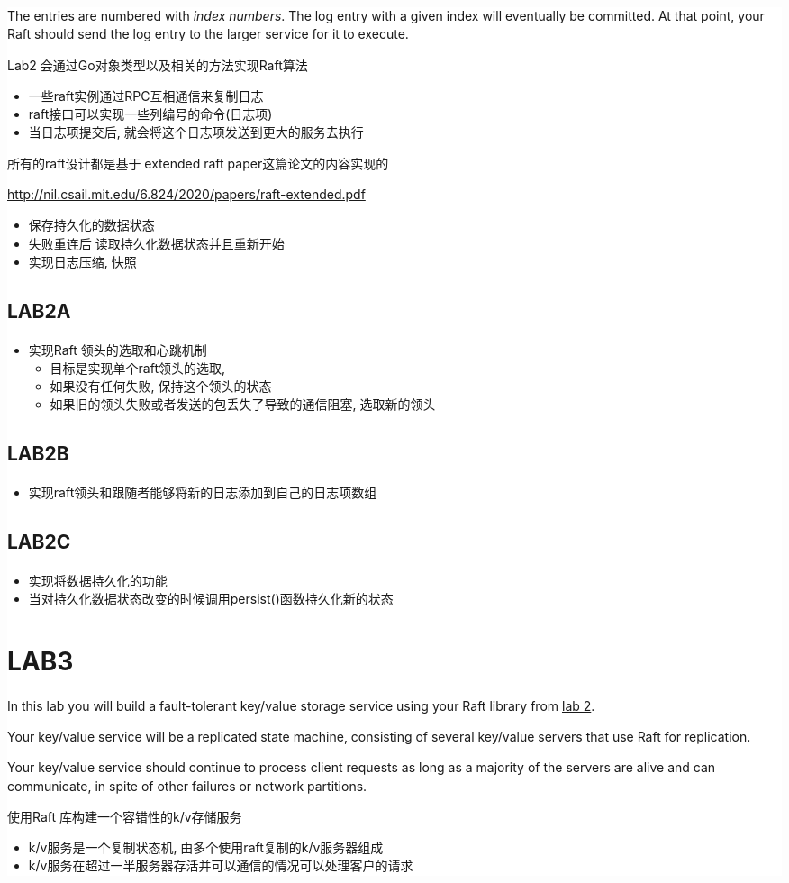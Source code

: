 The entries are numbered with *index numbers*. The log entry with a given index will eventually be committed. At that point, your Raft should send the log entry to the larger service for it to execute.

Lab2 会通过Go对象类型以及相关的方法实现Raft算法

- 一些raft实例通过RPC互相通信来复制日志
- raft接口可以实现一些列编号的命令(日志项)
- 当日志项提交后, 就会将这个日志项发送到更大的服务去执行

所有的raft设计都是基于 extended raft paper这篇论文的内容实现的

http://nil.csail.mit.edu/6.824/2020/papers/raft-extended.pdf

- 保存持久化的数据状态
- 失败重连后 读取持久化数据状态并且重新开始
- 实现日志压缩, 快照

## LAB2A

- 实现Raft 领头的选取和心跳机制
  - 目标是实现单个raft领头的选取, 
  - 如果没有任何失败, 保持这个领头的状态
  - 如果旧的领头失败或者发送的包丢失了导致的通信阻塞, 选取新的领头



## LAB2B

- 实现raft领头和跟随者能够将新的日志添加到自己的日志项数组



## LAB2C

- 实现将数据持久化的功能
- 当对持久化数据状态改变的时候调用persist()函数持久化新的状态





# LAB3

In this lab you will build a fault-tolerant key/value storage service using your Raft library from [lab 2](http://nil.csail.mit.edu/6.824/2020/labs/lab-raft.html). 

Your key/value service will be a replicated state machine, consisting of several key/value servers that use Raft for replication. 

Your key/value service should continue to process client requests as long as a majority of the servers are alive and can communicate, in spite of other failures or network partitions.

使用Raft 库构建一个容错性的k/v存储服务

- k/v服务是一个复制状态机, 由多个使用raft复制的k/v服务器组成
- k/v服务在超过一半服务器存活并可以通信的情况可以处理客户的请求
